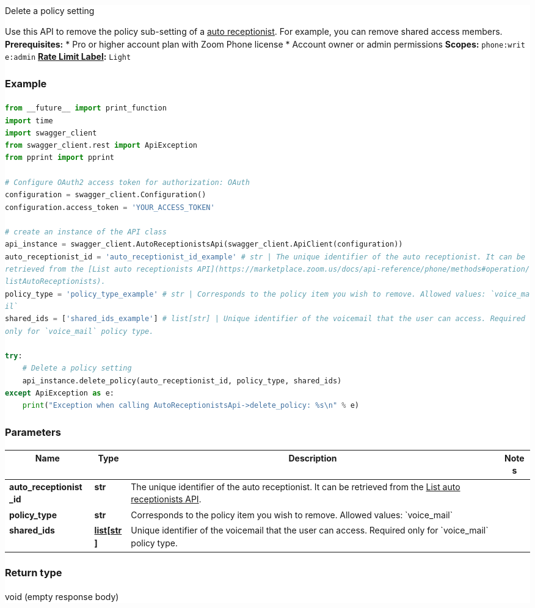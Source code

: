 Delete a policy setting

Use this API to remove the policy sub-setting of a [auto receptionist](https://support.zoom.us/hc/en-us/articles/360021121312-Managing-Auto-Receptionists-and-Interactive-Voice-Response-IVR-). For example, you can remove shared access members.  **Prerequisites:** * Pro or higher account plan with Zoom Phone license * Account owner or admin permissions  **Scopes:** `phone:write:admin`   **[Rate Limit Label](https://developers.zoom.us/docs/api/rest/rate-limits/):** `Light`

### Example
```python
from __future__ import print_function
import time
import swagger_client
from swagger_client.rest import ApiException
from pprint import pprint

# Configure OAuth2 access token for authorization: OAuth
configuration = swagger_client.Configuration()
configuration.access_token = 'YOUR_ACCESS_TOKEN'

# create an instance of the API class
api_instance = swagger_client.AutoReceptionistsApi(swagger_client.ApiClient(configuration))
auto_receptionist_id = 'auto_receptionist_id_example' # str | The unique identifier of the auto receptionist. It can be retrieved from the [List auto receptionists API](https://marketplace.zoom.us/docs/api-reference/phone/methods#operation/listAutoReceptionists).
policy_type = 'policy_type_example' # str | Corresponds to the policy item you wish to remove. Allowed values: `voice_mail`
shared_ids = ['shared_ids_example'] # list[str] | Unique identifier of the voicemail that the user can access. Required only for `voice_mail` policy type.

try:
    # Delete a policy setting
    api_instance.delete_policy(auto_receptionist_id, policy_type, shared_ids)
except ApiException as e:
    print("Exception when calling AutoReceptionistsApi->delete_policy: %s\n" % e)
```

### Parameters

Name | Type | Description  | Notes
------------- | ------------- | ------------- | -------------
 **auto_receptionist_id** | **str**| The unique identifier of the auto receptionist. It can be retrieved from the [List auto receptionists API](https://marketplace.zoom.us/docs/api-reference/phone/methods#operation/listAutoReceptionists). | 
 **policy_type** | **str**| Corresponds to the policy item you wish to remove. Allowed values: &#x60;voice_mail&#x60; | 
 **shared_ids** | [**list[str]**](str.md)| Unique identifier of the voicemail that the user can access. Required only for &#x60;voice_mail&#x60; policy type. | 

### Return type

void (empty response body)
